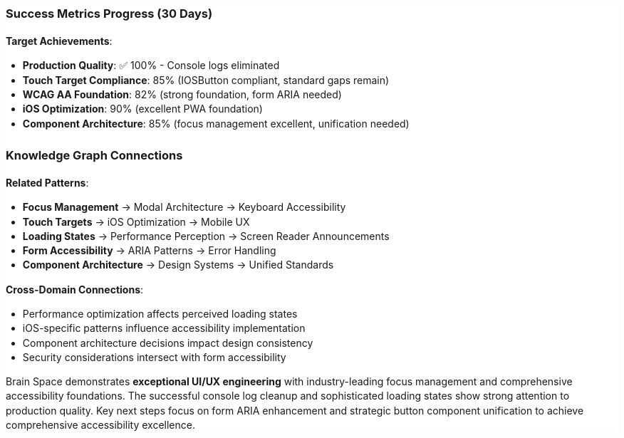 ### Success Metrics Progress (30 Days)
**Target Achievements**:
- **Production Quality**: ✅ 100% - Console logs eliminated
- **Touch Target Compliance**: 85% (IOSButton compliant, standard gaps remain)
- **WCAG AA Foundation**: 82% (strong foundation, form ARIA needed)
- **iOS Optimization**: 90% (excellent PWA foundation)
- **Component Architecture**: 85% (focus management excellent, unification needed)

### Knowledge Graph Connections

**Related Patterns**:
- **Focus Management** → Modal Architecture → Keyboard Accessibility
- **Touch Targets** → iOS Optimization → Mobile UX
- **Loading States** → Performance Perception → Screen Reader Announcements  
- **Form Accessibility** → ARIA Patterns → Error Handling
- **Component Architecture** → Design Systems → Unified Standards

**Cross-Domain Connections**:
- Performance optimization affects perceived loading states
- iOS-specific patterns influence accessibility implementation
- Component architecture decisions impact design consistency
- Security considerations intersect with form accessibility

Brain Space demonstrates **exceptional UI/UX engineering** with industry-leading focus management and comprehensive accessibility foundations. The successful console log cleanup and sophisticated loading states show strong attention to production quality. Key next steps focus on form ARIA enhancement and strategic button component unification to achieve comprehensive accessibility excellence.